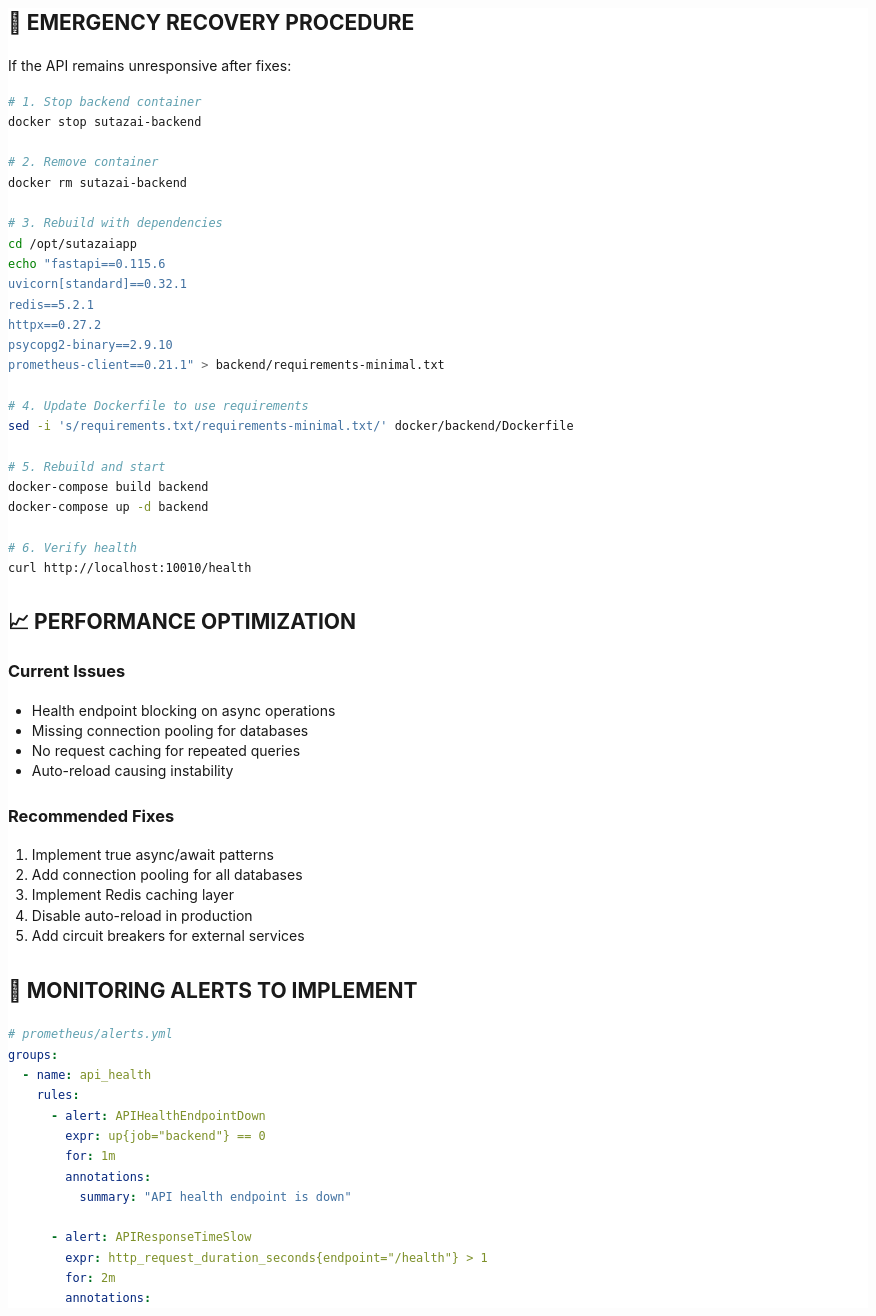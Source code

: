 ## 🚨 EMERGENCY RECOVERY PROCEDURE

If the API remains unresponsive after fixes:

```bash
# 1. Stop backend container
docker stop sutazai-backend

# 2. Remove container
docker rm sutazai-backend

# 3. Rebuild with dependencies
cd /opt/sutazaiapp
echo "fastapi==0.115.6
uvicorn[standard]==0.32.1
redis==5.2.1
httpx==0.27.2
psycopg2-binary==2.9.10
prometheus-client==0.21.1" > backend/requirements-minimal.txt

# 4. Update Dockerfile to use requirements
sed -i 's/requirements.txt/requirements-minimal.txt/' docker/backend/Dockerfile

# 5. Rebuild and start
docker-compose build backend
docker-compose up -d backend

# 6. Verify health
curl http://localhost:10010/health
```

## 📈 PERFORMANCE OPTIMIZATION

### Current Issues
- Health endpoint blocking on async operations
- Missing connection pooling for databases
- No request caching for repeated queries
- Auto-reload causing instability

### Recommended Fixes
1. Implement true async/await patterns
2. Add connection pooling for all databases
3. Implement Redis caching layer
4. Disable auto-reload in production
5. Add circuit breakers for external services

## 🔔 MONITORING ALERTS TO IMPLEMENT

```yaml
# prometheus/alerts.yml
groups:
  - name: api_health
    rules:
      - alert: APIHealthEndpointDown
        expr: up{job="backend"} == 0
        for: 1m
        annotations:
          summary: "API health endpoint is down"
          
      - alert: APIResponseTimeSlow
        expr: http_request_duration_seconds{endpoint="/health"} > 1
        for: 2m
        annotations:
```